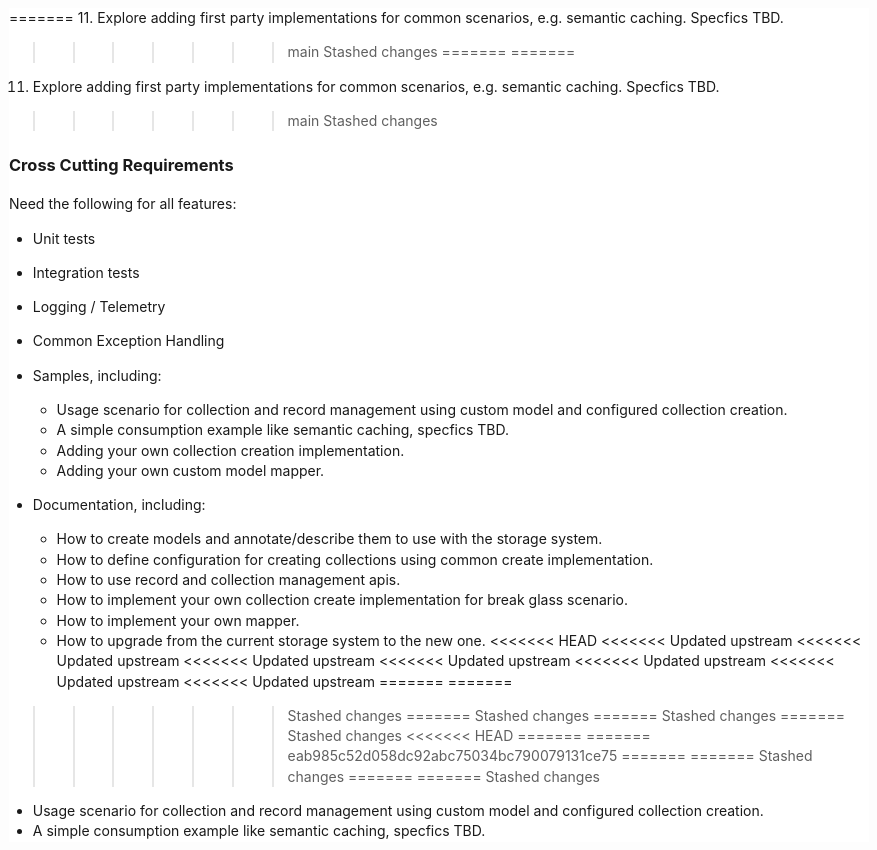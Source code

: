 =======
11. Explore adding first party implementations for common scenarios, e.g. semantic caching. Specfics TBD.
>>>>>>> main
>>>>>>> Stashed changes
=======
=======
11. Explore adding first party implementations for common scenarios, e.g. semantic caching. Specfics TBD.
>>>>>>> main
>>>>>>> Stashed changes

### Cross Cutting Requirements

Need the following for all features:

- Unit tests
- Integration tests
- Logging / Telemetry
- Common Exception Handling
- Samples, including:

   - Usage scenario for collection and record management using custom model and configured collection creation.
   - A simple consumption example like semantic caching, specfics TBD.
   - Adding your own collection creation implementation.
   - Adding your own custom model mapper.

- Documentation, including:

   - How to create models and annotate/describe them to use with the storage system.
   - How to define configuration for creating collections using common create implementation.
   - How to use record and collection management apis.
   - How to implement your own collection create implementation for break glass scenario.
   - How to implement your own mapper.
   - How to upgrade from the current storage system to the new one.
<<<<<<< HEAD
<<<<<<< Updated upstream
<<<<<<< Updated upstream
<<<<<<< Updated upstream
<<<<<<< Updated upstream
<<<<<<< Updated upstream
<<<<<<< Updated upstream
<<<<<<< Updated upstream
=======
=======
>>>>>>> Stashed changes
=======
>>>>>>> Stashed changes
=======
>>>>>>> Stashed changes
=======
>>>>>>> Stashed changes
<<<<<<< HEAD
=======
=======
>>>>>>> eab985c52d058dc92abc75034bc790079131ce75
=======
=======
>>>>>>> Stashed changes
=======
=======
>>>>>>> Stashed changes
  - Usage scenario for collection and record management using custom model and configured collection creation.
  - A simple consumption example like semantic caching, specfics TBD.